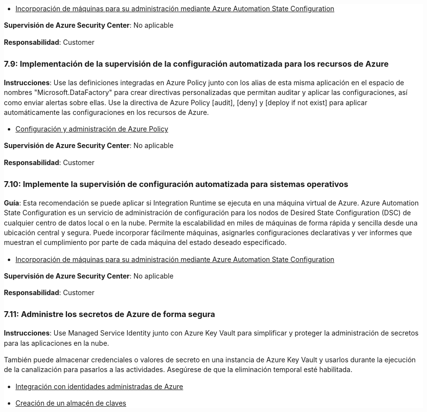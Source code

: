 * [Incorporación de máquinas para su administración mediante Azure Automation State Configuration](https://docs.microsoft.com/azure/automation/automation-dsc-onboarding)

**Supervisión de Azure Security Center**: No aplicable

**Responsabilidad**: Customer

### <a name="79-implement-automated-configuration-monitoring-for-azure-resources"></a>7.9: Implementación de la supervisión de la configuración automatizada para los recursos de Azure

**Instrucciones**: Use las definiciones integradas en Azure Policy junto con los alias de esta misma aplicación en el espacio de nombres "Microsoft.DataFactory" para crear directivas personalizadas que permitan auditar y aplicar las configuraciones, así como enviar alertas sobre ellas. Use la directiva de Azure Policy [audit], [deny] y [deploy if not exist] para aplicar automáticamente las configuraciones en los recursos de Azure.

* [Configuración y administración de Azure Policy](https://docs.microsoft.com/azure/governance/policy/tutorials/create-and-manage)

**Supervisión de Azure Security Center**: No aplicable

**Responsabilidad**: Customer

### <a name="710-implement-automated-configuration-monitoring-for-operating-systems"></a>7.10: Implemente la supervisión de configuración automatizada para sistemas operativos

**Guía**: Esta recomendación se puede aplicar si Integration Runtime se ejecuta en una máquina virtual de Azure. Azure Automation State Configuration es un servicio de administración de configuración para los nodos de Desired State Configuration (DSC) de cualquier centro de datos local o en la nube. Permite la escalabilidad en miles de máquinas de forma rápida y sencilla desde una ubicación central y segura. Puede incorporar fácilmente máquinas, asignarles configuraciones declarativas y ver informes que muestran el cumplimiento por parte de cada máquina del estado deseado especificado.

* [Incorporación de máquinas para su administración mediante Azure Automation State Configuration](https://docs.microsoft.com/azure/automation/automation-dsc-onboarding)

**Supervisión de Azure Security Center**: No aplicable

**Responsabilidad**: Customer

### <a name="711-manage-azure-secrets-securely"></a>7.11: Administre los secretos de Azure de forma segura

**Instrucciones**: Use Managed Service Identity junto con Azure Key Vault para simplificar y proteger la administración de secretos para las aplicaciones en la nube.

También puede almacenar credenciales o valores de secreto en una instancia de Azure Key Vault y usarlos durante la ejecución de la canalización para pasarlos a las actividades. Asegúrese de que la eliminación temporal esté habilitada.

* [Integración con identidades administradas de Azure](https://docs.microsoft.com/azure/azure-app-configuration/howto-integrate-azure-managed-service-identity)

* [Creación de un almacén de claves](https://docs.microsoft.com/azure/key-vault/quick-create-portal)
